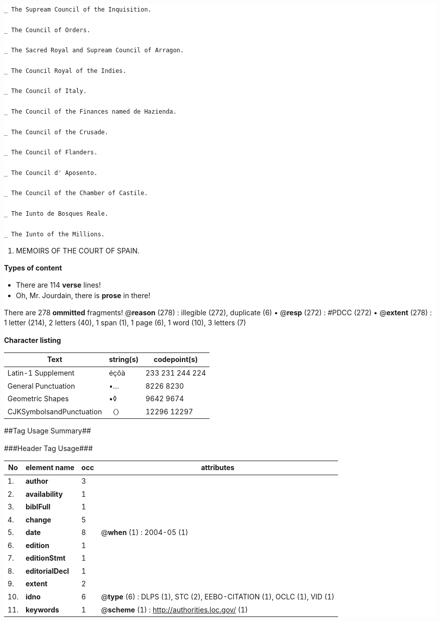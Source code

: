     _ The Supream Council of the Inquisition.

    _ The Council of Orders.

    _ The Sacred Royal and Supream Council of Arragon.

    _ The Council Royal of the Indies.

    _ The Council of Italy.

    _ The Council of the Finances named de Hazienda.

    _ The Council of the Crusade.

    _ The Council of Flanders.

    _ The Council d' Aposento.

    _ The Council of the Chamber of Castile.

    _ The Iunto de Bosques Reale.

    _ The Iunto of the Millions.

1. MEMOIRS OF THE COURT OF SPAIN.

**Types of content**

  * There are 114 **verse** lines!
  * Oh, Mr. Jourdain, there is **prose** in there!

There are 278 **ommitted** fragments! 
 @__reason__ (278) : illegible (272), duplicate (6)  •  @__resp__ (272) : #PDCC (272)  •  @__extent__ (278) : 1 letter (214), 2 letters (40), 1 span (1), 1 page (6), 1 word (10), 3 letters (7)

**Character listing**


|Text|string(s)|codepoint(s)|
|---|---|---|
|Latin-1 Supplement|éçôà|233 231 244 224|
|General Punctuation|•…|8226 8230|
|Geometric Shapes|▪◊|9642 9674|
|CJKSymbolsandPunctuation|〈〉|12296 12297|

##Tag Usage Summary##

###Header Tag Usage###

|No|element name|occ|attributes|
|---|---|---|---|
|1.|__author__|3||
|2.|__availability__|1||
|3.|__biblFull__|1||
|4.|__change__|5||
|5.|__date__|8| @__when__ (1) : 2004-05 (1)|
|6.|__edition__|1||
|7.|__editionStmt__|1||
|8.|__editorialDecl__|1||
|9.|__extent__|2||
|10.|__idno__|6| @__type__ (6) : DLPS (1), STC (2), EEBO-CITATION (1), OCLC (1), VID (1)|
|11.|__keywords__|1| @__scheme__ (1) : http://authorities.loc.gov/ (1)|